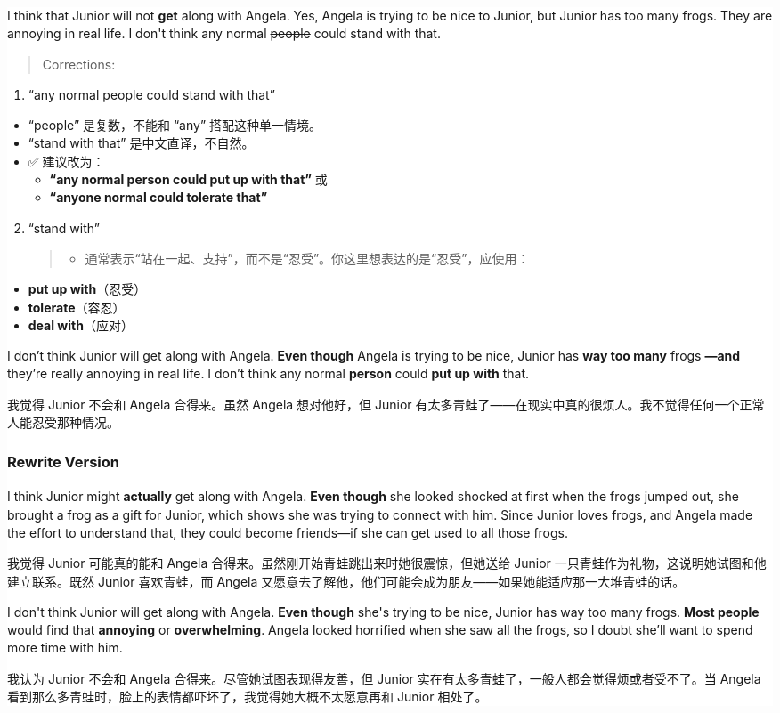 
I think that Junior will not **get** along with Angela. Yes, Angela is trying to be nice to Junior, but Junior has too many frogs. They are annoying in real life. I don't think any normal ~~people~~ could stand with that.

> Corrections:

1. “any normal people could stand with that”

- “people” 是复数，不能和 “any” 搭配这种单一情境。
- “stand with that” 是中文直译，不自然。
- ✅ 建议改为：
  - **“any normal person could put up with that”** 或
  - **“anyone normal could tolerate that”**

2. “stand with”
   > - 通常表示“站在一起、支持”，而不是“忍受”。你这里想表达的是“忍受”，应使用：

- **put up with**（忍受）
- **tolerate**（容忍）
- **deal with**（应对）

I don’t think Junior will get along with Angela. **Even though** Angela is trying to be nice, Junior has **way too many** frogs **—and** they’re really annoying in real life. I don’t think any normal **person** could **put up with** that.

我觉得 Junior 不会和 Angela 合得来。虽然 Angela 想对他好，但 Junior 有太多青蛙了——在现实中真的很烦人。我不觉得任何一个正常人能忍受那种情况。

### Rewrite Version

I think Junior might **actually** get along with Angela. **Even though** she looked shocked at first when the frogs jumped out, she brought a frog as a gift for Junior, which shows she was trying to connect with him. Since Junior loves frogs, and Angela made the effort to understand that, they could become friends—if she can get used to all those frogs.

我觉得 Junior 可能真的能和 Angela 合得来。虽然刚开始青蛙跳出来时她很震惊，但她送给 Junior 一只青蛙作为礼物，这说明她试图和他建立联系。既然 Junior 喜欢青蛙，而 Angela 又愿意去了解他，他们可能会成为朋友——如果她能适应那一大堆青蛙的话。

I don't think Junior will get along with Angela. **Even though** she's trying to be nice, Junior has way too many frogs. **Most people** would find that **annoying** or **overwhelming**. Angela looked horrified when she saw all the frogs, so I doubt she’ll want to spend more time with him.

我认为 Junior 不会和 Angela 合得来。尽管她试图表现得友善，但 Junior 实在有太多青蛙了，一般人都会觉得烦或者受不了。当 Angela 看到那么多青蛙时，脸上的表情都吓坏了，我觉得她大概不太愿意再和 Junior 相处了。
